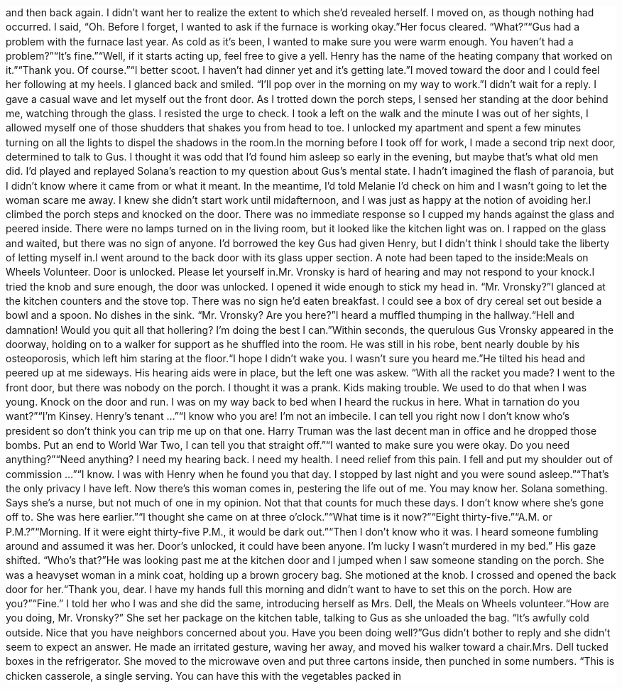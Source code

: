 and then back again. I didn’t want her to realize the extent to which she’d revealed herself. I moved on, as though nothing had occurred. I said, “Oh. Before I forget, I wanted to ask if the furnace is working okay.”Her focus cleared. “What?”“Gus had a problem with the furnace last year. As cold as it’s been, I wanted to make sure you were warm enough. You haven’t had a problem?”“It’s fine.”“Well, if it starts acting up, feel free to give a yell. Henry has the name of the heating company that worked on it.”“Thank you. Of course.”“I better scoot. I haven’t had dinner yet and it’s getting late.”I moved toward the door and I could feel her following at my heels. I glanced back and smiled. “I’ll pop over in the morning on my way to work.”I didn’t wait for a reply. I gave a casual wave and let myself out the front door. As I trotted down the porch steps, I sensed her standing at the door behind me, watching through the glass. I resisted the urge to check. I took a left on the walk and the minute I was out of her sights, I allowed myself one of those shudders that shakes you from head to toe. I unlocked my apartment and spent a few minutes turning on all the lights to dispel the shadows in the room.In the morning before I took off for work, I made a second trip next door, determined to talk to Gus. I thought it was odd that I’d found him asleep so early in the evening, but maybe that’s what old men did. I’d played and replayed Solana’s reaction to my question about Gus’s mental state. I hadn’t imagined the flash of paranoia, but I didn’t know where it came from or what it meant. In the meantime, I’d told Melanie I’d check on him and I wasn’t going to let the woman scare me away. I knew she didn’t start work until midafternoon, and I was just as happy at the notion of avoiding her.I climbed the porch steps and knocked on the door. There was no immediate response so I cupped my hands against the glass and peered inside. There were no lamps turned on in the living room, but it looked like the kitchen light was on. I rapped on the glass and waited, but there was no sign of anyone. I’d borrowed the key Gus had given Henry, but I didn’t think I should take the liberty of letting myself in.I went around to the back door with its glass upper section. A note had been taped to the inside:Meals on Wheels Volunteer. Door is unlocked. Please let yourself in.Mr. Vronsky is hard of hearing and may not respond to your knock.I tried the knob and sure enough, the door was unlocked. I opened it wide enough to stick my head in. “Mr. Vronsky?”I glanced at the kitchen counters and the stove top. There was no sign he’d eaten breakfast. I could see a box of dry cereal set out beside a bowl and a spoon. No dishes in the sink. “Mr. Vronsky? Are you here?”I heard a muffled thumping in the hallway.“Hell and damnation! Would you quit all that hollering? I’m doing the best I can.”Within seconds, the querulous Gus Vronsky appeared in the doorway, holding on to a walker for support as he shuffled into the room. He was still in his robe, bent nearly double by his osteoporosis, which left him staring at the floor.“I hope I didn’t wake you. I wasn’t sure you heard me.”He tilted his head and peered up at me sideways. His hearing aids were in place, but the left one was askew. “With all the racket you made? I went to the front door, but there was nobody on the porch. I thought it was a prank. Kids making trouble. We used to do that when I was young. Knock on the door and run. I was on my way back to bed when I heard the ruckus in here. What in tarnation do you want?”“I’m Kinsey. Henry’s tenant …”“I know who you are! I’m not an imbecile. I can tell you right now I don’t know who’s president so don’t think you can trip me up on that one. Harry Truman was the last decent man in office and he dropped those bombs. Put an end to World War Two, I can tell you that straight off.”“I wanted to make sure you were okay. Do you need anything?”“Need anything? I need my hearing back. I need my health. I need relief from this pain. I fell and put my shoulder out of commission …”“I know. I was with Henry when he found you that day. I stopped by last night and you were sound asleep.”“That’s the only privacy I have left. Now there’s this woman comes in, pestering the life out of me. You may know her. Solana something. Says she’s a nurse, but not much of one in my opinion. Not that that counts for much these days. I don’t know where she’s gone off to. She was here earlier.”“I thought she came on at three o’clock.”“What time is it now?”“Eight thirty-five.”“A.M. or P.M.?”“Morning. If it were eight thirty-five P.M., it would be dark out.”“Then I don’t know who it was. I heard someone fumbling around and assumed it was her. Door’s unlocked, it could have been anyone. I’m lucky I wasn’t murdered in my bed.” His gaze shifted. “Who’s that?”He was looking past me at the kitchen door and I jumped when I saw someone standing on the porch. She was a heavyset woman in a mink coat, holding up a brown grocery bag. She motioned at the knob. I crossed and opened the back door for her.“Thank you, dear. I have my hands full this morning and didn’t want to have to set this on the porch. How are you?”“Fine.” I told her who I was and she did the same, introducing herself as Mrs. Dell, the Meals on Wheels volunteer.“How are you doing, Mr. Vronsky?” She set her package on the kitchen table, talking to Gus as she unloaded the bag. “It’s awfully cold outside. Nice that you have neighbors concerned about you. Have you been doing well?”Gus didn’t bother to reply and she didn’t seem to expect an answer. He made an irritated gesture, waving her away, and moved his walker toward a chair.Mrs. Dell tucked boxes in the refrigerator. She moved to the microwave oven and put three cartons inside, then punched in some numbers. “This is chicken casserole, a single serving. You can have this with the vegetables packed in